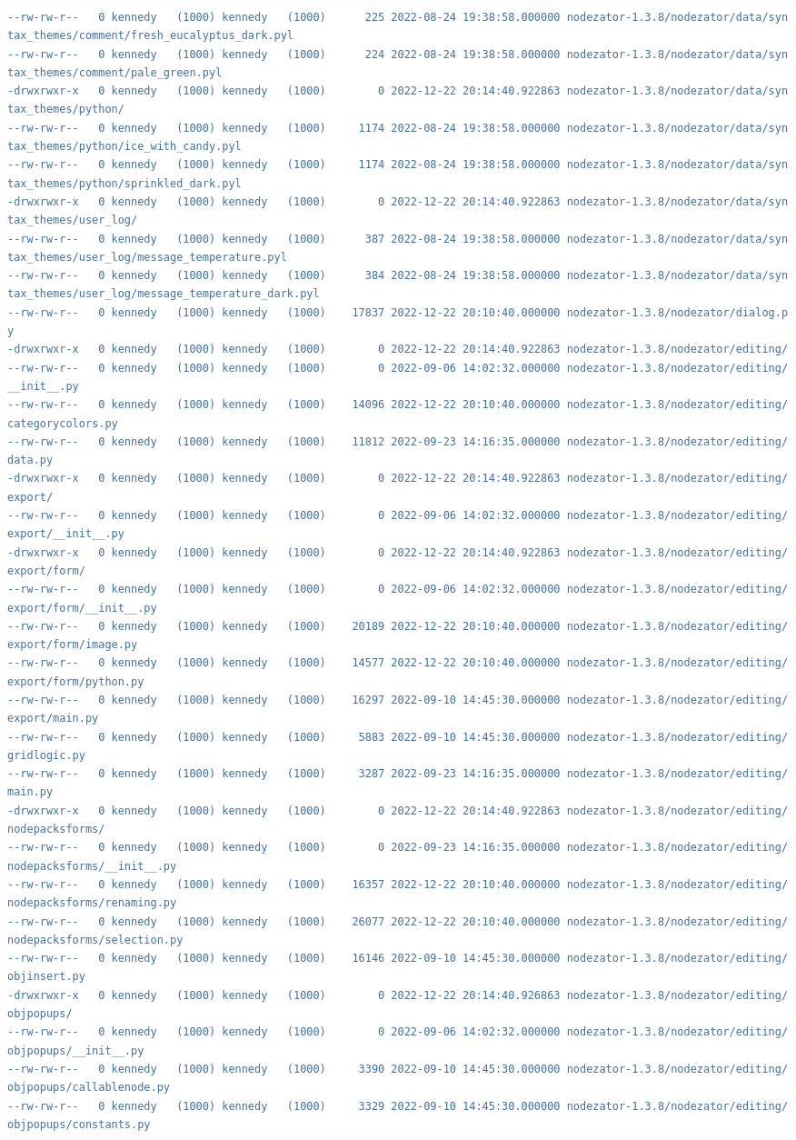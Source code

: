 ```diff
--rw-rw-r--   0 kennedy   (1000) kennedy   (1000)      225 2022-08-24 19:38:58.000000 nodezator-1.3.8/nodezator/data/syntax_themes/comment/fresh_eucalyptus_dark.pyl
--rw-rw-r--   0 kennedy   (1000) kennedy   (1000)      224 2022-08-24 19:38:58.000000 nodezator-1.3.8/nodezator/data/syntax_themes/comment/pale_green.pyl
-drwxrwxr-x   0 kennedy   (1000) kennedy   (1000)        0 2022-12-22 20:14:40.922863 nodezator-1.3.8/nodezator/data/syntax_themes/python/
--rw-rw-r--   0 kennedy   (1000) kennedy   (1000)     1174 2022-08-24 19:38:58.000000 nodezator-1.3.8/nodezator/data/syntax_themes/python/ice_with_candy.pyl
--rw-rw-r--   0 kennedy   (1000) kennedy   (1000)     1174 2022-08-24 19:38:58.000000 nodezator-1.3.8/nodezator/data/syntax_themes/python/sprinkled_dark.pyl
-drwxrwxr-x   0 kennedy   (1000) kennedy   (1000)        0 2022-12-22 20:14:40.922863 nodezator-1.3.8/nodezator/data/syntax_themes/user_log/
--rw-rw-r--   0 kennedy   (1000) kennedy   (1000)      387 2022-08-24 19:38:58.000000 nodezator-1.3.8/nodezator/data/syntax_themes/user_log/message_temperature.pyl
--rw-rw-r--   0 kennedy   (1000) kennedy   (1000)      384 2022-08-24 19:38:58.000000 nodezator-1.3.8/nodezator/data/syntax_themes/user_log/message_temperature_dark.pyl
--rw-rw-r--   0 kennedy   (1000) kennedy   (1000)    17837 2022-12-22 20:10:40.000000 nodezator-1.3.8/nodezator/dialog.py
-drwxrwxr-x   0 kennedy   (1000) kennedy   (1000)        0 2022-12-22 20:14:40.922863 nodezator-1.3.8/nodezator/editing/
--rw-rw-r--   0 kennedy   (1000) kennedy   (1000)        0 2022-09-06 14:02:32.000000 nodezator-1.3.8/nodezator/editing/__init__.py
--rw-rw-r--   0 kennedy   (1000) kennedy   (1000)    14096 2022-12-22 20:10:40.000000 nodezator-1.3.8/nodezator/editing/categorycolors.py
--rw-rw-r--   0 kennedy   (1000) kennedy   (1000)    11812 2022-09-23 14:16:35.000000 nodezator-1.3.8/nodezator/editing/data.py
-drwxrwxr-x   0 kennedy   (1000) kennedy   (1000)        0 2022-12-22 20:14:40.922863 nodezator-1.3.8/nodezator/editing/export/
--rw-rw-r--   0 kennedy   (1000) kennedy   (1000)        0 2022-09-06 14:02:32.000000 nodezator-1.3.8/nodezator/editing/export/__init__.py
-drwxrwxr-x   0 kennedy   (1000) kennedy   (1000)        0 2022-12-22 20:14:40.922863 nodezator-1.3.8/nodezator/editing/export/form/
--rw-rw-r--   0 kennedy   (1000) kennedy   (1000)        0 2022-09-06 14:02:32.000000 nodezator-1.3.8/nodezator/editing/export/form/__init__.py
--rw-rw-r--   0 kennedy   (1000) kennedy   (1000)    20189 2022-12-22 20:10:40.000000 nodezator-1.3.8/nodezator/editing/export/form/image.py
--rw-rw-r--   0 kennedy   (1000) kennedy   (1000)    14577 2022-12-22 20:10:40.000000 nodezator-1.3.8/nodezator/editing/export/form/python.py
--rw-rw-r--   0 kennedy   (1000) kennedy   (1000)    16297 2022-09-10 14:45:30.000000 nodezator-1.3.8/nodezator/editing/export/main.py
--rw-rw-r--   0 kennedy   (1000) kennedy   (1000)     5883 2022-09-10 14:45:30.000000 nodezator-1.3.8/nodezator/editing/gridlogic.py
--rw-rw-r--   0 kennedy   (1000) kennedy   (1000)     3287 2022-09-23 14:16:35.000000 nodezator-1.3.8/nodezator/editing/main.py
-drwxrwxr-x   0 kennedy   (1000) kennedy   (1000)        0 2022-12-22 20:14:40.922863 nodezator-1.3.8/nodezator/editing/nodepacksforms/
--rw-rw-r--   0 kennedy   (1000) kennedy   (1000)        0 2022-09-23 14:16:35.000000 nodezator-1.3.8/nodezator/editing/nodepacksforms/__init__.py
--rw-rw-r--   0 kennedy   (1000) kennedy   (1000)    16357 2022-12-22 20:10:40.000000 nodezator-1.3.8/nodezator/editing/nodepacksforms/renaming.py
--rw-rw-r--   0 kennedy   (1000) kennedy   (1000)    26077 2022-12-22 20:10:40.000000 nodezator-1.3.8/nodezator/editing/nodepacksforms/selection.py
--rw-rw-r--   0 kennedy   (1000) kennedy   (1000)    16146 2022-09-10 14:45:30.000000 nodezator-1.3.8/nodezator/editing/objinsert.py
-drwxrwxr-x   0 kennedy   (1000) kennedy   (1000)        0 2022-12-22 20:14:40.926863 nodezator-1.3.8/nodezator/editing/objpopups/
--rw-rw-r--   0 kennedy   (1000) kennedy   (1000)        0 2022-09-06 14:02:32.000000 nodezator-1.3.8/nodezator/editing/objpopups/__init__.py
--rw-rw-r--   0 kennedy   (1000) kennedy   (1000)     3390 2022-09-10 14:45:30.000000 nodezator-1.3.8/nodezator/editing/objpopups/callablenode.py
--rw-rw-r--   0 kennedy   (1000) kennedy   (1000)     3329 2022-09-10 14:45:30.000000 nodezator-1.3.8/nodezator/editing/objpopups/constants.py
```